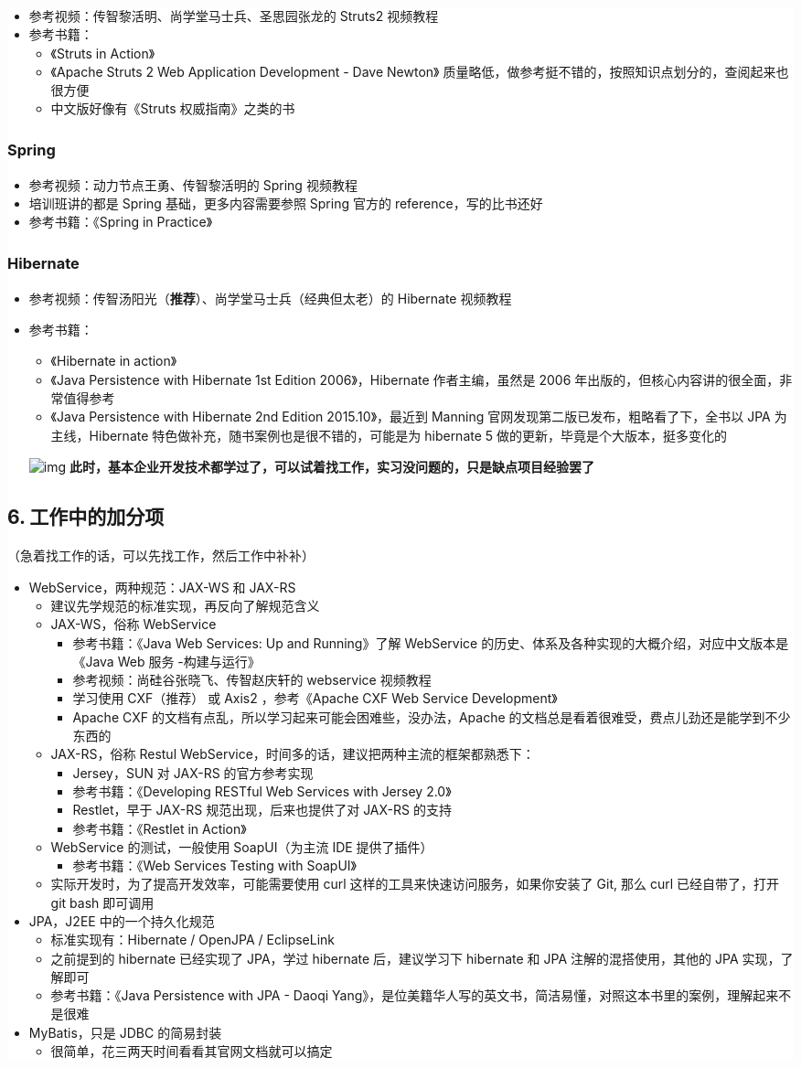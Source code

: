 - 参考视频：传智黎活明、尚学堂马士兵、圣思园张龙的 Struts2 视频教程
- 参考书籍： 
  - 《Struts in Action》
  - 《Apache Struts 2 Web Application Development - Dave Newton》 质量略低，做参考挺不错的，按照知识点划分的，查阅起来也很方便
  - 中文版好像有《Struts 权威指南》之类的书

### Spring 

- 参考视频：动力节点王勇、传智黎活明的 Spring 视频教程
- 培训班讲的都是 Spring 基础，更多内容需要参照 Spring 官方的 reference，写的比书还好
- 参考书籍：《Spring in Practice》

### Hibernate 

- 参考视频：传智汤阳光（**推荐**）、尚学堂马士兵（经典但太老）的 Hibernate 视频教程
- 参考书籍： 
  - 《Hibernate in action》
  - 《Java Persistence with Hibernate 1st Edition 2006》，Hibernate 作者主编，虽然是 2006 年出版的，但核心内容讲的很全面，非常值得参考
  - 《Java Persistence with Hibernate 2nd Edition 2015.10》，最近到 Manning  官网发现第二版已发布，粗略看了下，全书以 JPA 为主线，Hibernate 特色做补充，随书案例也是很不错的，可能是为 hibernate 5  做的更新，毕竟是个大版本，挺多变化的

   ![img](https://pic1.zhimg.com/f8b4f1bf7b925822eeeab9b5b97b018c_b.png)
**此时，基本企业开发技术都学过了，可以试着找工作，实习没问题的，只是缺点项目经验罢了**



## 6. 工作中的加分项

（急着找工作的话，可以先找工作，然后工作中补补） 

- WebService，两种规范：JAX-WS 和 JAX-RS 
  - 建议先学规范的标准实现，再反向了解规范含义
  - JAX-WS，俗称 WebService 
    - 参考书籍：《Java Web Services: Up and Running》了解 WebService 的历史、体系及各种实现的大概介绍，对应中文版本是《Java Web 服务 -构建与运行》
    - 参考视频：尚硅谷张晓飞、传智赵庆轩的 webservice 视频教程
    - 学习使用 CXF（推荐） 或 Axis2 ，参考《Apache CXF Web Service Development》
    - Apache CXF 的文档有点乱，所以学习起来可能会困难些，没办法，Apache 的文档总是看着很难受，费点儿劲还是能学到不少东西的
  - JAX-RS，俗称 Restul WebService，时间多的话，建议把两种主流的框架都熟悉下： 
    - Jersey，SUN 对 JAX-RS 的官方参考实现
    - 参考书籍：《Developing RESTful Web Services with Jersey 2.0》
    - Restlet，早于 JAX-RS 规范出现，后来也提供了对 JAX-RS 的支持
    - 参考书籍：《Restlet in Action》
  - WebService 的测试，一般使用 SoapUI（为主流 IDE 提供了插件） 
    - 参考书籍：《Web Services Testing with SoapUI》
  - 实际开发时，为了提高开发效率，可能需要使用 curl 这样的工具来快速访问服务，如果你安装了 Git, 那么 curl 已经自带了，打开 git bash 即可调用
- JPA，J2EE 中的一个持久化规范 
  - 标准实现有：Hibernate / OpenJPA / EclipseLink
  - 之前提到的 hibernate 已经实现了 JPA，学过 hibernate 后，建议学习下 hibernate 和 JPA 注解的混搭使用，其他的 JPA 实现，了解即可
  - 参考书籍：《Java Persistence with JPA - Daoqi Yang》，是位美籍华人写的英文书，简洁易懂，对照这本书里的案例，理解起来不是很难
- MyBatis，只是 JDBC 的简易封装 
  - 很简单，花三两天时间看看其官网文档就可以搞定
